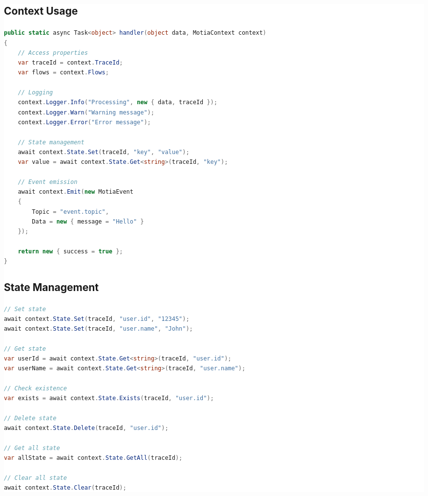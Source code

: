## Context Usage

```csharp
public static async Task<object> handler(object data, MotiaContext context)
{
    // Access properties
    var traceId = context.TraceId;
    var flows = context.Flows;
    
    // Logging
    context.Logger.Info("Processing", new { data, traceId });
    context.Logger.Warn("Warning message");
    context.Logger.Error("Error message");
    
    // State management
    await context.State.Set(traceId, "key", "value");
    var value = await context.State.Get<string>(traceId, "key");
    
    // Event emission
    await context.Emit(new MotiaEvent
    {
        Topic = "event.topic",
        Data = new { message = "Hello" }
    });
    
    return new { success = true };
}
```

## State Management

```csharp
// Set state
await context.State.Set(traceId, "user.id", "12345");
await context.State.Set(traceId, "user.name", "John");

// Get state
var userId = await context.State.Get<string>(traceId, "user.id");
var userName = await context.State.Get<string>(traceId, "user.name");

// Check existence
var exists = await context.State.Exists(traceId, "user.id");

// Delete state
await context.State.Delete(traceId, "user.id");

// Get all state
var allState = await context.State.GetAll(traceId);

// Clear all state
await context.State.Clear(traceId);
```
